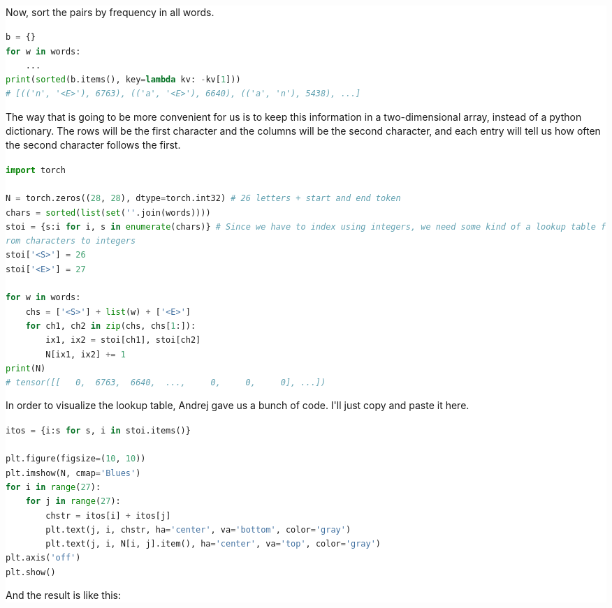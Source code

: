 Now, sort the pairs by frequency in all words.

```python
b = {}
for w in words:
    ...
print(sorted(b.items(), key=lambda kv: -kv[1]))
# [(('n', '<E>'), 6763), (('a', '<E>'), 6640), (('a', 'n'), 5438), ...]
```

The way that is going to be more convenient for us is to keep this information in a two-dimensional array, instead of a python dictionary.
The rows will be the first character and the columns will be the second character, and each entry will tell us how often the second character follows the first.

```python
import torch

N = torch.zeros((28, 28), dtype=torch.int32) # 26 letters + start and end token
chars = sorted(list(set(''.join(words))))
stoi = {s:i for i, s in enumerate(chars)} # Since we have to index using integers, we need some kind of a lookup table from characters to integers
stoi['<S>'] = 26
stoi['<E>'] = 27

for w in words:
    chs = ['<S>'] + list(w) + ['<E>']
    for ch1, ch2 in zip(chs, chs[1:]):
        ix1, ix2 = stoi[ch1], stoi[ch2]
        N[ix1, ix2] += 1
print(N)
# tensor([[   0,  6763,  6640,  ...,     0,     0,     0], ...])
```

In order to visualize the lookup table, Andrej gave us a bunch of code. I'll just copy and paste it here.

```python
itos = {i:s for s, i in stoi.items()}

plt.figure(figsize=(10, 10))
plt.imshow(N, cmap='Blues')
for i in range(27):
    for j in range(27):
        chstr = itos[i] + itos[j]
        plt.text(j, i, chstr, ha='center', va='bottom', color='gray')
        plt.text(j, i, N[i, j].item(), ha='center', va='top', color='gray')
plt.axis('off')
plt.show()
```

And the result is like this: